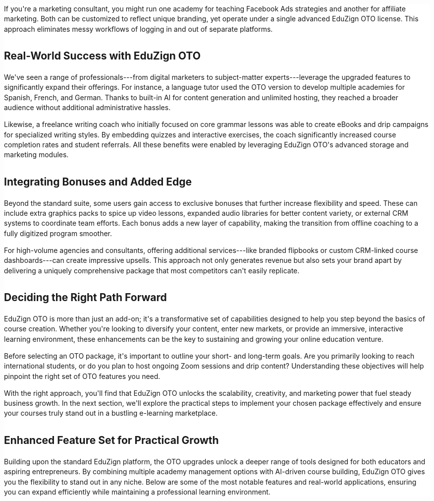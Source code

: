 If you're a marketing consultant, you might run one academy for teaching Facebook Ads strategies and another for affiliate marketing. Both can be customized to reflect unique branding, yet operate under a single advanced EduZign OTO license. This approach eliminates messy workflows of logging in and out of separate platforms.

Real-World Success with EduZign OTO
-----------------------------------

We've seen a range of professionals---from digital marketers to subject-matter experts---leverage the upgraded features to significantly expand their offerings. For instance, a language tutor used the OTO version to develop multiple academies for Spanish, French, and German. Thanks to built-in AI for content generation and unlimited hosting, they reached a broader audience without additional administrative hassles.

Likewise, a freelance writing coach who initially focused on core grammar lessons was able to create eBooks and drip campaigns for specialized writing styles. By embedding quizzes and interactive exercises, the coach significantly increased course completion rates and student referrals. All these benefits were enabled by leveraging EduZign OTO's advanced storage and marketing modules.

Integrating Bonuses and Added Edge
----------------------------------

Beyond the standard suite, some users gain access to exclusive bonuses that further increase flexibility and speed. These can include extra graphics packs to spice up video lessons, expanded audio libraries for better content variety, or external CRM systems to coordinate team efforts. Each bonus adds a new layer of capability, making the transition from offline coaching to a fully digitized program smoother.

For high-volume agencies and consultants, offering additional services---like branded flipbooks or custom CRM-linked course dashboards---can create impressive upsells. This approach not only generates revenue but also sets your brand apart by delivering a uniquely comprehensive package that most competitors can't easily replicate.

Deciding the Right Path Forward
-------------------------------

EduZign OTO is more than just an add-on; it's a transformative set of capabilities designed to help you step beyond the basics of course creation. Whether you're looking to diversify your content, enter new markets, or provide an immersive, interactive learning environment, these enhancements can be the key to sustaining and growing your online education venture.

Before selecting an OTO package, it's important to outline your short- and long-term goals. Are you primarily looking to reach international students, or do you plan to host ongoing Zoom sessions and drip content? Understanding these objectives will help pinpoint the right set of OTO features you need.

With the right approach, you'll find that EduZign OTO unlocks the scalability, creativity, and marketing power that fuel steady business growth. In the next section, we'll explore the practical steps to implement your chosen package effectively and ensure your courses truly stand out in a bustling e-learning marketplace.

Enhanced Feature Set for Practical Growth
-----------------------------------------

Building upon the standard EduZign platform, the OTO upgrades unlock a deeper range of tools designed for both educators and aspiring entrepreneurs. By combining multiple academy management options with AI-driven course building, EduZign OTO gives you the flexibility to stand out in any niche. Below are some of the most notable features and real-world applications, ensuring you can expand efficiently while maintaining a professional learning environment.
